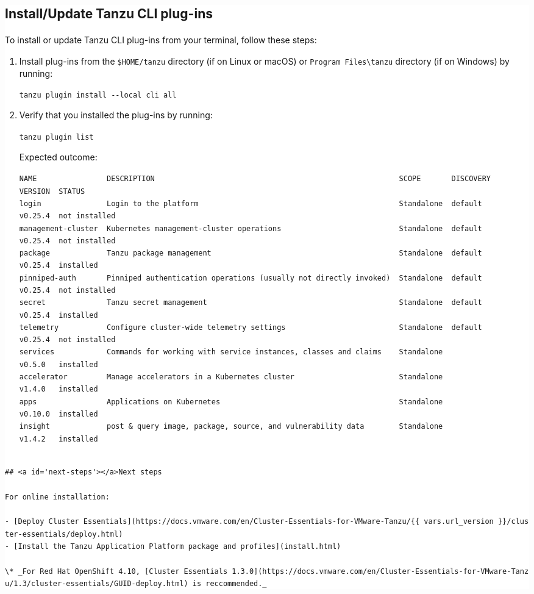 ## <a id='cli-plugin-install'></a> Install/Update Tanzu CLI plug-ins

To install or update Tanzu CLI plug-ins from your terminal, follow these steps:

1. Install plug-ins from the `$HOME/tanzu` directory (if on Linux or macOS) or `Program Files\tanzu`
   directory (if on Windows) by running:

    ```console
    tanzu plugin install --local cli all
    ```

2. Verify that you installed the plug-ins by running:

   ```console
   tanzu plugin list
   ```

   Expected outcome:

   ```console
   NAME                DESCRIPTION                                                        SCOPE       DISCOVERY                                VERSION  STATUS
   login               Login to the platform                                              Standalone  default                                  v0.25.4  not installed
   management-cluster  Kubernetes management-cluster operations                           Standalone  default                                  v0.25.4  not installed
   package             Tanzu package management                                           Standalone  default                                  v0.25.4  installed
   pinniped-auth       Pinniped authentication operations (usually not directly invoked)  Standalone  default                                  v0.25.4  not installed
   secret              Tanzu secret management                                            Standalone  default                                  v0.25.4  installed
   telemetry           Configure cluster-wide telemetry settings                          Standalone  default                                  v0.25.4  not installed
   services            Commands for working with service instances, classes and claims    Standalone                                           v0.5.0   installed
   accelerator         Manage accelerators in a Kubernetes cluster                        Standalone                                           v1.4.0   installed
   apps                Applications on Kubernetes                                         Standalone                                           v0.10.0  installed
   insight             post & query image, package, source, and vulnerability data        Standalone                                           v1.4.2   installed
  ```

## <a id='next-steps'></a>Next steps

For online installation:

- [Deploy Cluster Essentials](https://docs.vmware.com/en/Cluster-Essentials-for-VMware-Tanzu/{{ vars.url_version }}/cluster-essentials/deploy.html)
- [Install the Tanzu Application Platform package and profiles](install.html)

\* _For Red Hat OpenShift 4.10, [Cluster Essentials 1.3.0](https://docs.vmware.com/en/Cluster-Essentials-for-VMware-Tanzu/1.3/cluster-essentials/GUID-deploy.html) is reccommended._
